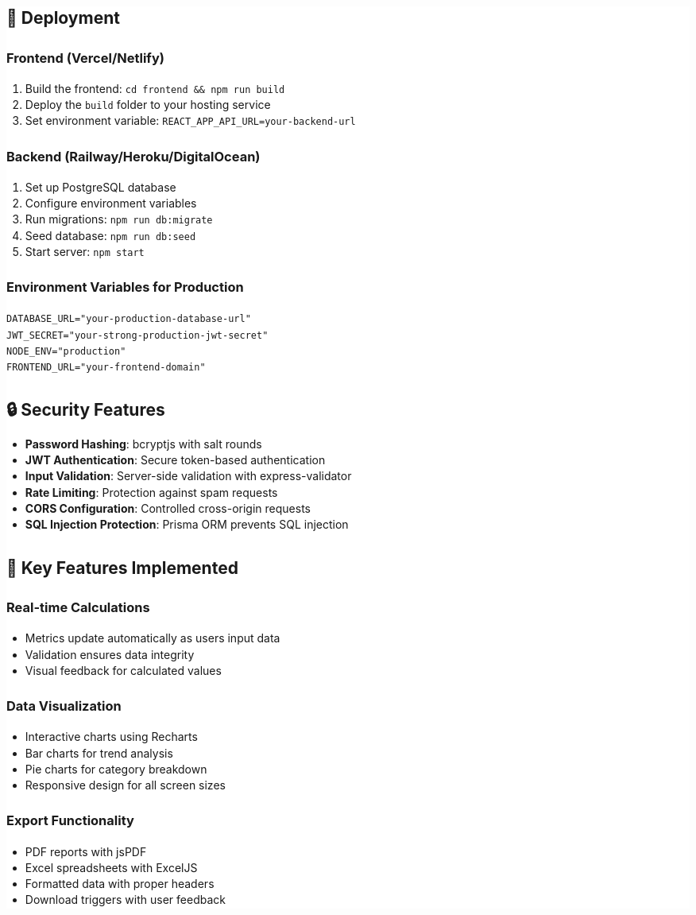 ## 🚀 Deployment

### Frontend (Vercel/Netlify)
1. Build the frontend: `cd frontend && npm run build`
2. Deploy the `build` folder to your hosting service
3. Set environment variable: `REACT_APP_API_URL=your-backend-url`

### Backend (Railway/Heroku/DigitalOcean)
1. Set up PostgreSQL database
2. Configure environment variables
3. Run migrations: `npm run db:migrate`
4. Seed database: `npm run db:seed`
5. Start server: `npm start`

### Environment Variables for Production
```env
DATABASE_URL="your-production-database-url"
JWT_SECRET="your-strong-production-jwt-secret"
NODE_ENV="production"
FRONTEND_URL="your-frontend-domain"
```

## 🔒 Security Features

- **Password Hashing**: bcryptjs with salt rounds
- **JWT Authentication**: Secure token-based authentication
- **Input Validation**: Server-side validation with express-validator
- **Rate Limiting**: Protection against spam requests
- **CORS Configuration**: Controlled cross-origin requests
- **SQL Injection Protection**: Prisma ORM prevents SQL injection

## 🧩 Key Features Implemented

### Real-time Calculations
- Metrics update automatically as users input data
- Validation ensures data integrity
- Visual feedback for calculated values

### Data Visualization
- Interactive charts using Recharts
- Bar charts for trend analysis
- Pie charts for category breakdown
- Responsive design for all screen sizes

### Export Functionality
- PDF reports with jsPDF
- Excel spreadsheets with ExcelJS
- Formatted data with proper headers
- Download triggers with user feedback
